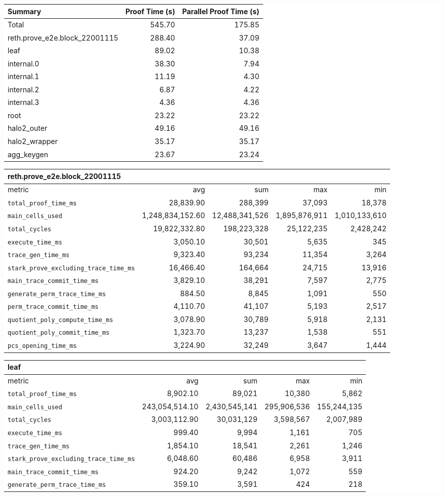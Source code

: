 | Summary | Proof Time (s) | Parallel Proof Time (s) |
|:---|---:|---:|
| Total |  545.70 |  175.85 |
| reth.prove_e2e.block_22001115 |  288.40 |  37.09 |
| leaf |  89.02 |  10.38 |
| internal.0 |  38.30 |  7.94 |
| internal.1 |  11.19 |  4.30 |
| internal.2 |  6.87 |  4.22 |
| internal.3 |  4.36 |  4.36 |
| root |  23.22 |  23.22 |
| halo2_outer |  49.16 |  49.16 |
| halo2_wrapper |  35.17 |  35.17 |
| agg_keygen |  23.67 |  23.24 |


| reth.prove_e2e.block_22001115 |||||
|:---|---:|---:|---:|---:|
|metric|avg|sum|max|min|
| `total_proof_time_ms ` |  28,839.90 |  288,399 |  37,093 |  18,378 |
| `main_cells_used     ` |  1,248,834,152.60 |  12,488,341,526 |  1,895,876,911 |  1,010,133,610 |
| `total_cycles        ` |  19,822,332.80 |  198,223,328 |  25,122,235 |  2,428,242 |
| `execute_time_ms     ` |  3,050.10 |  30,501 |  5,635 |  345 |
| `trace_gen_time_ms   ` |  9,323.40 |  93,234 |  11,354 |  3,264 |
| `stark_prove_excluding_trace_time_ms` |  16,466.40 |  164,664 |  24,715 |  13,916 |
| `main_trace_commit_time_ms` |  3,829.10 |  38,291 |  7,597 |  2,775 |
| `generate_perm_trace_time_ms` |  884.50 |  8,845 |  1,091 |  550 |
| `perm_trace_commit_time_ms` |  4,110.70 |  41,107 |  5,193 |  2,517 |
| `quotient_poly_compute_time_ms` |  3,078.90 |  30,789 |  5,918 |  2,131 |
| `quotient_poly_commit_time_ms` |  1,323.70 |  13,237 |  1,538 |  551 |
| `pcs_opening_time_ms ` |  3,224.90 |  32,249 |  3,647 |  1,444 |

| leaf |||||
|:---|---:|---:|---:|---:|
|metric|avg|sum|max|min|
| `total_proof_time_ms ` |  8,902.10 |  89,021 |  10,380 |  5,862 |
| `main_cells_used     ` |  243,054,514.10 |  2,430,545,141 |  295,906,536 |  155,244,135 |
| `total_cycles        ` |  3,003,112.90 |  30,031,129 |  3,598,567 |  2,007,989 |
| `execute_time_ms     ` |  999.40 |  9,994 |  1,161 |  705 |
| `trace_gen_time_ms   ` |  1,854.10 |  18,541 |  2,261 |  1,246 |
| `stark_prove_excluding_trace_time_ms` |  6,048.60 |  60,486 |  6,958 |  3,911 |
| `main_trace_commit_time_ms` |  924.20 |  9,242 |  1,072 |  559 |
| `generate_perm_trace_time_ms` |  359.10 |  3,591 |  424 |  218 |